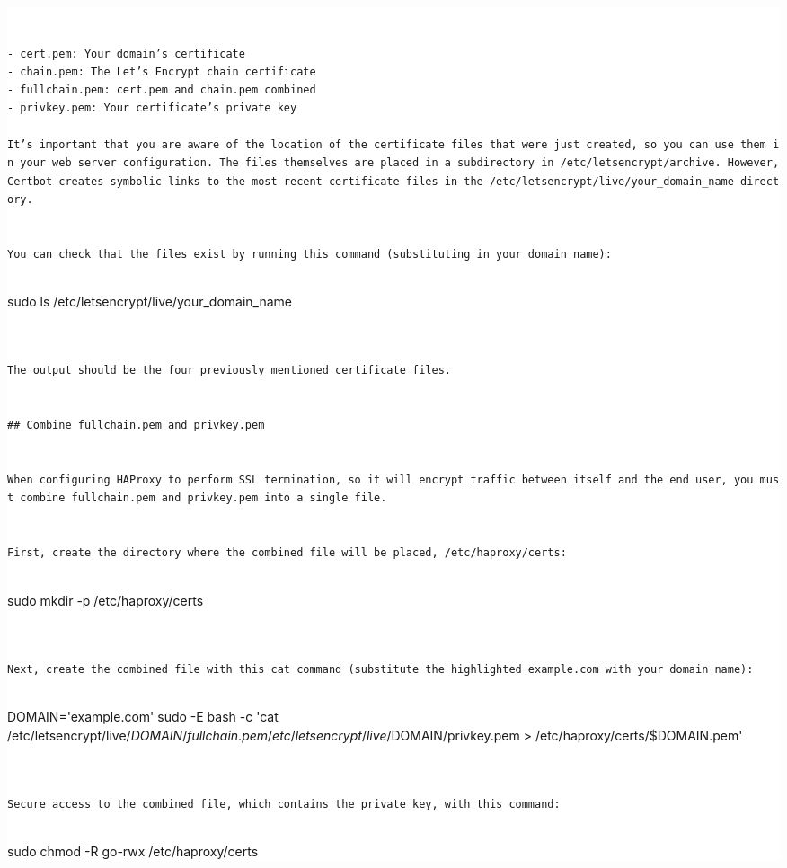 ```


- cert.pem: Your domain’s certificate
- chain.pem: The Let’s Encrypt chain certificate
- fullchain.pem: cert.pem and chain.pem combined
- privkey.pem: Your certificate’s private key

It’s important that you are aware of the location of the certificate files that were just created, so you can use them in your web server configuration. The files themselves are placed in a subdirectory in /etc/letsencrypt/archive. However, Certbot creates symbolic links to the most recent certificate files in the /etc/letsencrypt/live/your_domain_name directory.


You can check that the files exist by running this command (substituting in your domain name):


```
sudo ls /etc/letsencrypt/live/your_domain_name


```


The output should be the four previously mentioned certificate files.


## Combine fullchain.pem and privkey.pem


When configuring HAProxy to perform SSL termination, so it will encrypt traffic between itself and the end user, you must combine fullchain.pem and privkey.pem into a single file.


First, create the directory where the combined file will be placed, /etc/haproxy/certs:


```
sudo mkdir -p /etc/haproxy/certs


```


Next, create the combined file with this cat command (substitute the highlighted example.com with your domain name):


```
DOMAIN='example.com' sudo -E bash -c 'cat /etc/letsencrypt/live/$DOMAIN/fullchain.pem /etc/letsencrypt/live/$DOMAIN/privkey.pem > /etc/haproxy/certs/$DOMAIN.pem'


```


Secure access to the combined file, which contains the private key, with this command:


```
sudo chmod -R go-rwx /etc/haproxy/certs

